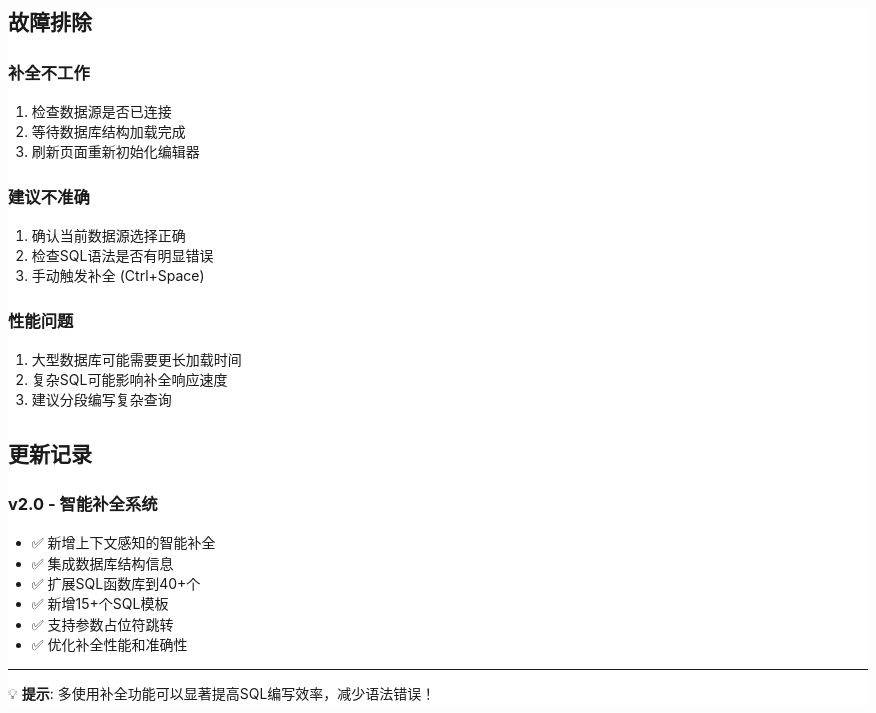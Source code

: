 ## 故障排除

### 补全不工作
1. 检查数据源是否已连接
2. 等待数据库结构加载完成
3. 刷新页面重新初始化编辑器

### 建议不准确
1. 确认当前数据源选择正确
2. 检查SQL语法是否有明显错误
3. 手动触发补全 (Ctrl+Space)

### 性能问题
1. 大型数据库可能需要更长加载时间
2. 复杂SQL可能影响补全响应速度
3. 建议分段编写复杂查询

## 更新记录

### v2.0 - 智能补全系统
- ✅ 新增上下文感知的智能补全
- ✅ 集成数据库结构信息
- ✅ 扩展SQL函数库到40+个
- ✅ 新增15+个SQL模板
- ✅ 支持参数占位符跳转
- ✅ 优化补全性能和准确性

---

💡 **提示**: 多使用补全功能可以显著提高SQL编写效率，减少语法错误！

